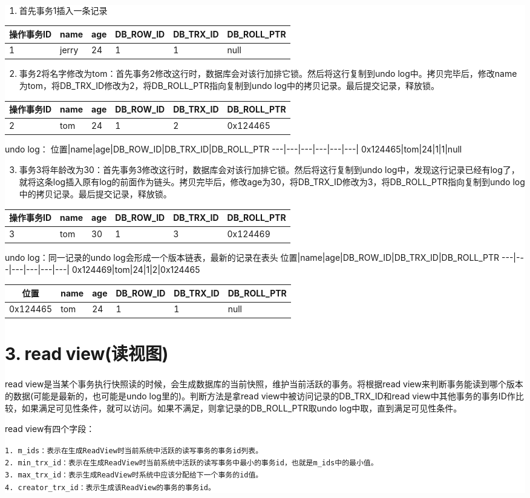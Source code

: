 1. 首先事务1插入一条记录

操作事务ID|name|age|DB_ROW_ID|DB_TRX_ID|DB_ROLL_PTR
---|---|---|---|---|---|
1|jerry|24|1|1|null

2. 事务2将名字修改为tom：首先事务2修改这行时，数据库会对该行加排它锁。然后将这行复制到undo log中。拷贝完毕后，修改name为tom，将DB_TRX_ID修改为2，将DB_ROLL_PTR指向复制到undo log中的拷贝记录。最后提交记录，释放锁。

操作事务ID|name|age|DB_ROW_ID|DB_TRX_ID|DB_ROLL_PTR
---|---|---|---|---|---|
2|tom|24|1|2|0x124465

undo log：
位置|name|age|DB_ROW_ID|DB_TRX_ID|DB_ROLL_PTR
---|---|---|---|---|---|
0x124465|tom|24|1|1|null

3. 事务3将年龄改为30：首先事务3修改这行时，数据库会对该行加排它锁。然后将这行复制到undo log中，发现这行记录已经有log了，就将这条log插入原有log的前面作为链头。拷贝完毕后，修改age为30，将DB_TRX_ID修改为3，将DB_ROLL_PTR指向复制到undo log中的拷贝记录。最后提交记录，释放锁。

操作事务ID|name|age|DB_ROW_ID|DB_TRX_ID|DB_ROLL_PTR
---|---|---|---|---|---|
3|tom|30|1|3|0x124469

undo log：同一记录的undo log会形成一个版本链表，最新的记录在表头
位置|name|age|DB_ROW_ID|DB_TRX_ID|DB_ROLL_PTR
---|---|---|---|---|---|
0x124469|tom|24|1|2|0x124465

位置|name|age|DB_ROW_ID|DB_TRX_ID|DB_ROLL_PTR
---|---|---|---|---|---|
0x124465|tom|24|1|1|null

# 3. read view(读视图)
read view是当某个事务执行快照读的时候，会生成数据库的当前快照，维护当前活跃的事务。将根据read view来判断事务能读到哪个版本的数据(可能是最新的，也可能是undo log里的)。判断方法是拿read view中被访问记录的DB_TRX_ID和read view中其他事务的事务ID作比较，如果满足可见性条件，就可以访问。如果不满足，则拿记录的DB_ROLL_PTR取undo log中取，直到满足可见性条件。

read view有四个字段：
```
1. m_ids：表示在生成ReadView时当前系统中活跃的读写事务的事务id列表。
2. min_trx_id：表示在生成ReadView时当前系统中活跃的读写事务中最小的事务id，也就是m_ids中的最小值。
3. max_trx_id：表示生成ReadView时系统中应该分配给下一个事务的id值。
4. creator_trx_id：表示生成该ReadView的事务的事务id。
```